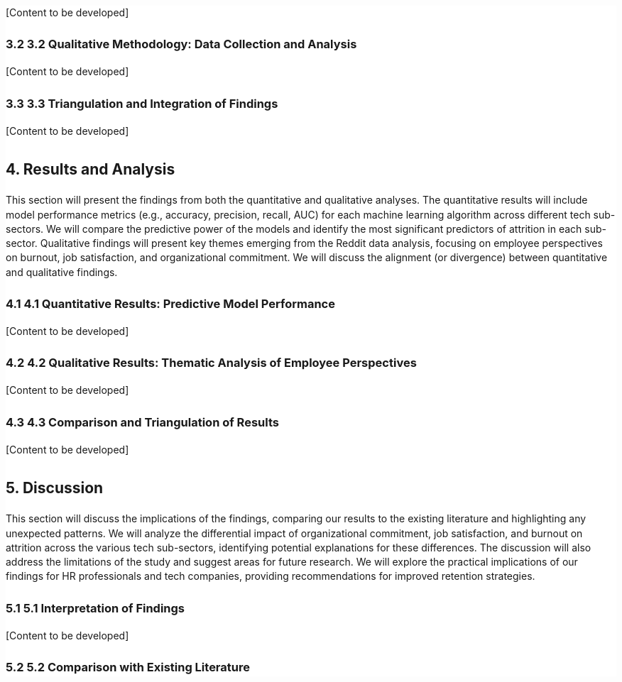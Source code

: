 [Content to be developed]

### 3.2 3.2 Qualitative Methodology: Data Collection and Analysis

[Content to be developed]

### 3.3 3.3 Triangulation and Integration of Findings

[Content to be developed]


## 4. Results and Analysis

This section will present the findings from both the quantitative and qualitative analyses.  The quantitative results will include model performance metrics (e.g., accuracy, precision, recall, AUC) for each machine learning algorithm across different tech sub-sectors.  We will compare the predictive power of the models and identify the most significant predictors of attrition in each sub-sector.  Qualitative findings will present key themes emerging from the Reddit data analysis, focusing on employee perspectives on burnout, job satisfaction, and organizational commitment.  We will discuss the alignment (or divergence) between quantitative and qualitative findings.

### 4.1 4.1 Quantitative Results: Predictive Model Performance

[Content to be developed]

### 4.2 4.2 Qualitative Results: Thematic Analysis of Employee Perspectives

[Content to be developed]

### 4.3 4.3 Comparison and Triangulation of Results

[Content to be developed]


## 5. Discussion

This section will discuss the implications of the findings, comparing our results to the existing literature and highlighting any unexpected patterns. We will analyze the differential impact of organizational commitment, job satisfaction, and burnout on attrition across the various tech sub-sectors, identifying potential explanations for these differences. The discussion will also address the limitations of the study and suggest areas for future research.  We will explore the practical implications of our findings for HR professionals and tech companies, providing recommendations for improved retention strategies.

### 5.1 5.1 Interpretation of Findings

[Content to be developed]

### 5.2 5.2 Comparison with Existing Literature
